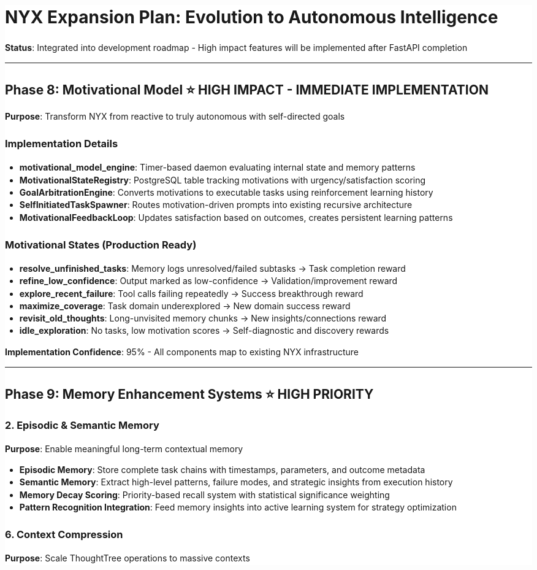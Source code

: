 # NYX Expansion Plan: Evolution to Autonomous Intelligence

**Status**: Integrated into development roadmap - High impact features will be implemented after FastAPI completion

---

## Phase 8: Motivational Model ⭐ **HIGH IMPACT - IMMEDIATE IMPLEMENTATION**
**Purpose**: Transform NYX from reactive to truly autonomous with self-directed goals

### Implementation Details
- **motivational_model_engine**: Timer-based daemon evaluating internal state and memory patterns
- **MotivationalStateRegistry**: PostgreSQL table tracking motivations with urgency/satisfaction scoring  
- **GoalArbitrationEngine**: Converts motivations to executable tasks using reinforcement learning history
- **SelfInitiatedTaskSpawner**: Routes motivation-driven prompts into existing recursive architecture
- **MotivationalFeedbackLoop**: Updates satisfaction based on outcomes, creates persistent learning patterns

### Motivational States (Production Ready)
- **resolve_unfinished_tasks**: Memory logs unresolved/failed subtasks → Task completion reward
- **refine_low_confidence**: Output marked as low-confidence → Validation/improvement reward
- **explore_recent_failure**: Tool calls failing repeatedly → Success breakthrough reward
- **maximize_coverage**: Task domain underexplored → New domain success reward  
- **revisit_old_thoughts**: Long-unvisited memory chunks → New insights/connections reward
- **idle_exploration**: No tasks, low motivation scores → Self-diagnostic and discovery rewards

**Implementation Confidence**: 95% - All components map to existing NYX infrastructure

---

## Phase 9: Memory Enhancement Systems ⭐ **HIGH PRIORITY**

### 2. Episodic & Semantic Memory  
**Purpose**: Enable meaningful long-term contextual memory

- **Episodic Memory**: Store complete task chains with timestamps, parameters, and outcome metadata
- **Semantic Memory**: Extract high-level patterns, failure modes, and strategic insights from execution history
- **Memory Decay Scoring**: Priority-based recall system with statistical significance weighting
- **Pattern Recognition Integration**: Feed memory insights into active learning system for strategy optimization

### 6. Context Compression
**Purpose**: Scale ThoughtTree operations to massive contexts
